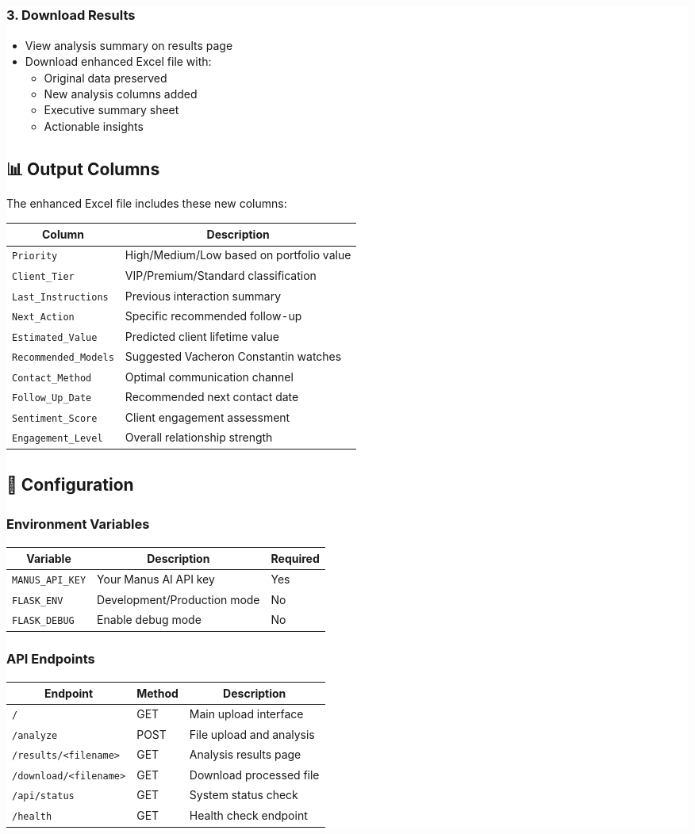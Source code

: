 ### 3. Download Results
- View analysis summary on results page
- Download enhanced Excel file with:
  - Original data preserved
  - New analysis columns added
  - Executive summary sheet
  - Actionable insights

## 📊 Output Columns

The enhanced Excel file includes these new columns:

| Column | Description |
|--------|-------------|
| `Priority` | High/Medium/Low based on portfolio value |
| `Client_Tier` | VIP/Premium/Standard classification |
| `Last_Instructions` | Previous interaction summary |
| `Next_Action` | Specific recommended follow-up |
| `Estimated_Value` | Predicted client lifetime value |
| `Recommended_Models` | Suggested Vacheron Constantin watches |
| `Contact_Method` | Optimal communication channel |
| `Follow_Up_Date` | Recommended next contact date |
| `Sentiment_Score` | Client engagement assessment |
| `Engagement_Level` | Overall relationship strength |

## 🔧 Configuration

### Environment Variables

| Variable | Description | Required |
|----------|-------------|----------|
| `MANUS_API_KEY` | Your Manus AI API key | Yes |
| `FLASK_ENV` | Development/Production mode | No |
| `FLASK_DEBUG` | Enable debug mode | No |

### API Endpoints

| Endpoint | Method | Description |
|----------|--------|-------------|
| `/` | GET | Main upload interface |
| `/analyze` | POST | File upload and analysis |
| `/results/<filename>` | GET | Analysis results page |
| `/download/<filename>` | GET | Download processed file |
| `/api/status` | GET | System status check |
| `/health` | GET | Health check endpoint |

